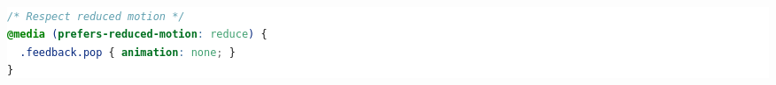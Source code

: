 
```css
/* Respect reduced motion */
@media (prefers-reduced-motion: reduce) {
  .feedback.pop { animation: none; }
}
```

